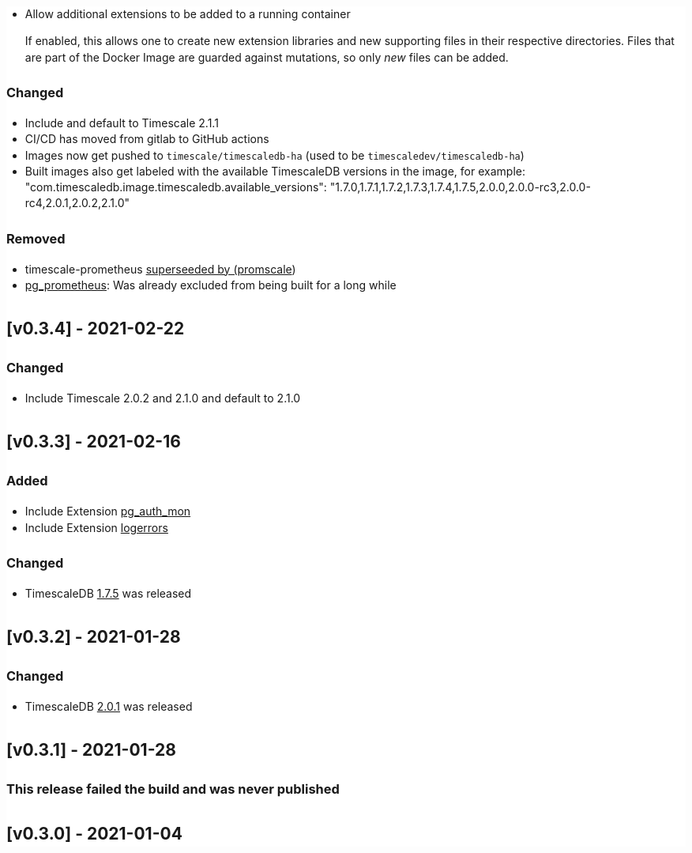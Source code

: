 * Allow additional extensions to be added to a running container

   If enabled, this allows one to create new extension libraries and new supporting files
   in their respective directories.
   Files that are part of the Docker Image are guarded against mutations, so only *new* files
   can be added.

### Changed

* Include and default to Timescale 2.1.1
* CI/CD has moved from gitlab to GitHub actions
* Images now get pushed to `timescale/timescaledb-ha` (used to be `timescaledev/timescaledb-ha`)
* Built images also get labeled with the available TimescaleDB versions in the image, for example:
        "com.timescaledb.image.timescaledb.available_versions": "1.7.0,1.7.1,1.7.2,1.7.3,1.7.4,1.7.5,2.0.0,2.0.0-rc3,2.0.0-rc4,2.0.1,2.0.2,2.1.0"

### Removed

* timescale-prometheus [superseeded by (promscale](https://github.com/timescale/promscale))
* [pg\_prometheus](https://github.com/timescale/pg_prometheus): Was already excluded from being built for a long while

## [v0.3.4] - 2021-02-22

### Changed

* Include Timescale 2.0.2 and 2.1.0 and default to 2.1.0

## [v0.3.3] - 2021-02-16

### Added

* Include Extension [pg\_auth\_mon](https://github.com/RafiaSabih/pg_auth_mon)
* Include Extension [logerrors](https://github.com/munakoiso/logerrors)

### Changed

* TimescaleDB [1.7.5](https://github.com/timescale/timescaledb/releases/tag/1.7.5) was released

## [v0.3.2] - 2021-01-28

### Changed

* TimescaleDB [2.0.1](https://github.com/timescale/timescaledb/releases/tag/2.0.1) was released

## [v0.3.1] - 2021-01-28

### This release failed the build and was never published

## [v0.3.0] - 2021-01-04
